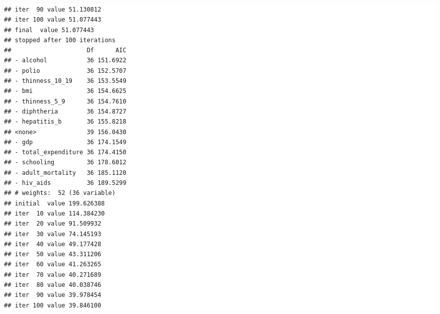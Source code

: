     ## iter  90 value 51.130812
    ## iter 100 value 51.077443
    ## final  value 51.077443 
    ## stopped after 100 iterations
    ##                     Df      AIC
    ## - alcohol           36 151.6922
    ## - polio             36 152.5707
    ## - thinness_10_19    36 153.5549
    ## - bmi               36 154.6625
    ## - thinness_5_9      36 154.7610
    ## - diphtheria        36 154.8727
    ## - hepatitis_b       36 155.8218
    ## <none>              39 156.0430
    ## - gdp               36 174.1549
    ## - total_expenditure 36 174.4150
    ## - schooling         36 178.6012
    ## - adult_mortality   36 185.1120
    ## - hiv_aids          36 189.5299
    ## # weights:  52 (36 variable)
    ## initial  value 199.626388 
    ## iter  10 value 114.384230
    ## iter  20 value 91.509932
    ## iter  30 value 74.145193
    ## iter  40 value 49.177428
    ## iter  50 value 43.311206
    ## iter  60 value 41.263265
    ## iter  70 value 40.271689
    ## iter  80 value 40.038746
    ## iter  90 value 39.978454
    ## iter 100 value 39.846100